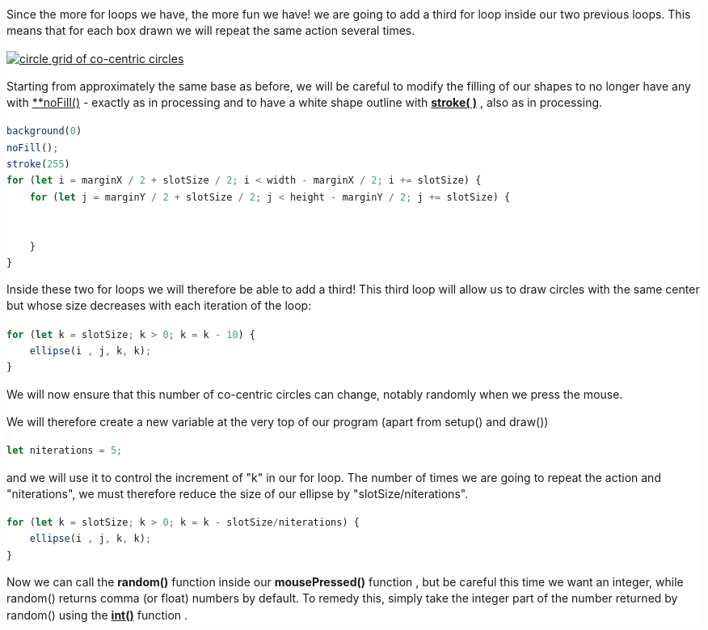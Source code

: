 Since the more for loops we have, the more fun we have! we are going to add a third for loop inside our two previous loops. This means that for each box drawn we will repeat the same action several times.

[![circle grid of co-centric circles](https://github.com/djsnipa1/p5js-designing-interactive-patterns/raw/master/images/circle-grid-of-circles-overlapping.gif)](https://github.com/djsnipa1/p5js-designing-interactive-patterns/blob/master/images/circle-grid-of-circles-overlapping.gif)

Starting from approximately the same base as before, we will be careful to modify the filling of our shapes to no longer have any with [\*\*noFill()](https://p5js.org/reference/%23/p5/noFill) - exactly as in processing and to have a white shape outline with [**stroke( )**](https://p5js.org/reference/%23/p5/stroke) , also as in processing.

```js
background(0)
noFill();
stroke(255)
for (let i = marginX / 2 + slotSize / 2; i < width - marginX / 2; i += slotSize) {
    for (let j = marginY / 2 + slotSize / 2; j < height - marginY / 2; j += slotSize) {
    
           
    }
}
```

Inside these two for loops we will therefore be able to add a third! This third loop will allow us to draw circles with the same center but whose size decreases with each iteration of the loop:

```js
for (let k = slotSize; k > 0; k = k - 10) {
    ellipse(i , j, k, k);                                                           
}
```

We will now ensure that this number of co-centric circles can change, notably randomly when we press the mouse.

We will therefore create a new variable at the very top of our program (apart from setup() and draw())

```js
let niterations = 5;
```

and we will use it to control the increment of "k" in our for loop. The number of times we are going to repeat the action and "niterations", we must therefore reduce the size of our ellipse by "slotSize/niterations".

```js
for (let k = slotSize; k > 0; k = k - slotSize/niterations) {
    ellipse(i , j, k, k);                                                           
}
```

Now we can call the **random()** function inside our **mousePressed()** function , but be careful this time we want an integer, while random() returns comma (or float) numbers by default. To remedy this, simply take the integer part of the number returned by random() using the [**int()**](https://p5js.org/reference/%23/p5/int) function .
